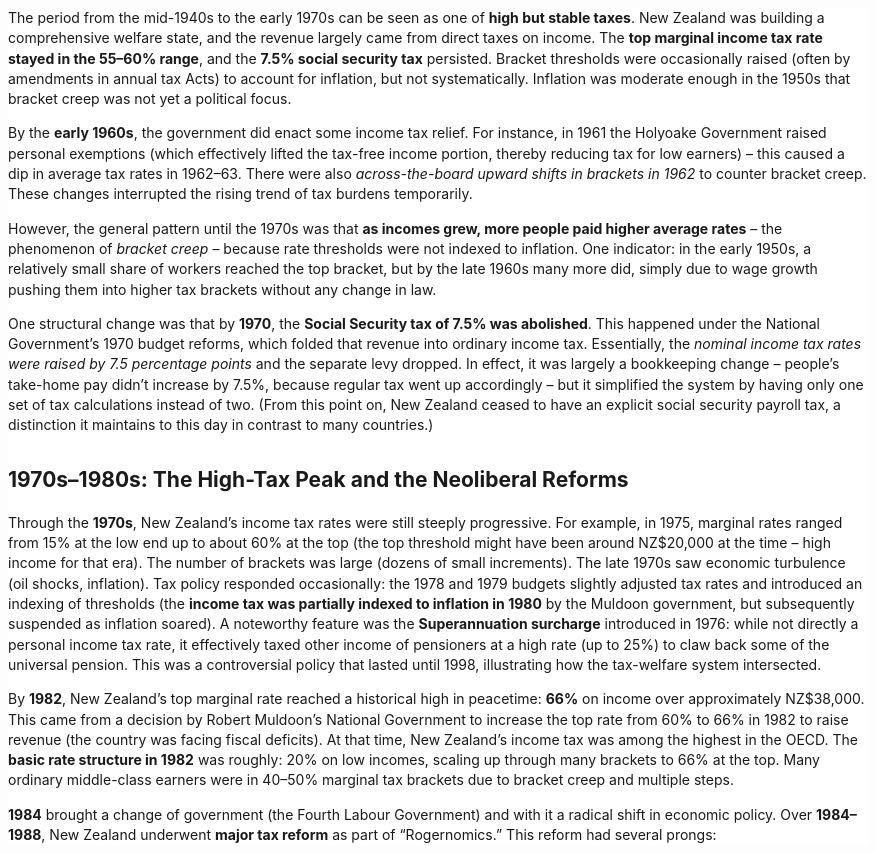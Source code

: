 The period from the mid-1940s to the early 1970s can be seen as one of **high but stable taxes**. New Zealand was building a comprehensive welfare state, and the revenue largely came from direct taxes on income. The **top marginal income tax rate stayed in the 55–60% range**, and the **7.5% social security tax** persisted. Bracket thresholds were occasionally raised (often by amendments in annual tax Acts) to account for inflation, but not systematically. Inflation was moderate enough in the 1950s that bracket creep was not yet a political focus.

By the **early 1960s**, the government did enact some income tax relief. For instance, in 1961 the Holyoake Government raised personal exemptions (which effectively lifted the tax-free income portion, thereby reducing tax for low earners) – this caused a dip in average tax rates in 1962–63. There were also *across-the-board upward shifts in brackets in 1962* to counter bracket creep. These changes interrupted the rising trend of tax burdens temporarily.

However, the general pattern until the 1970s was that **as incomes grew, more people paid higher average rates** – the phenomenon of *bracket creep* – because rate thresholds were not indexed to inflation. One indicator: in the early 1950s, a relatively small share of workers reached the top bracket, but by the late 1960s many more did, simply due to wage growth pushing them into higher tax brackets without any change in law.

One structural change was that by **1970**, the **Social Security tax of 7.5% was abolished**. This happened under the National Government’s 1970 budget reforms, which folded that revenue into ordinary income tax. Essentially, the *nominal income tax rates were raised by 7.5 percentage points* and the separate levy dropped. In effect, it was largely a bookkeeping change – people’s take-home pay didn’t increase by 7.5%, because regular tax went up accordingly – but it simplified the system by having only one set of tax calculations instead of two. (From this point on, New Zealand ceased to have an explicit social security payroll tax, a distinction it maintains to this day in contrast to many countries.)

## 1970s–1980s: The High-Tax Peak and the Neoliberal Reforms

Through the **1970s**, New Zealand’s income tax rates were still steeply progressive. For example, in 1975, marginal rates ranged from 15% at the low end up to about 60% at the top (the top threshold might have been around NZ\$20,000 at the time – high income for that era). The number of brackets was large (dozens of small increments). The late 1970s saw economic turbulence (oil shocks, inflation). Tax policy responded occasionally: the 1978 and 1979 budgets slightly adjusted tax rates and introduced an indexing of thresholds (the **income tax was partially indexed to inflation in 1980** by the Muldoon government, but subsequently suspended as inflation soared). A noteworthy feature was the **Superannuation surcharge** introduced in 1976: while not directly a personal income tax rate, it effectively taxed other income of pensioners at a high rate (up to 25%) to claw back some of the universal pension. This was a controversial policy that lasted until 1998, illustrating how the tax-welfare system intersected.

By **1982**, New Zealand’s top marginal rate reached a historical high in peacetime: **66%** on income over approximately NZ\$38,000. This came from a decision by Robert Muldoon’s National Government to increase the top rate from 60% to 66% in 1982 to raise revenue (the country was facing fiscal deficits). At that time, New Zealand’s income tax was among the highest in the OECD. The **basic rate structure in 1982** was roughly: 20% on low incomes, scaling up through many brackets to 66% at the top. Many ordinary middle-class earners were in 40–50% marginal tax brackets due to bracket creep and multiple steps.

**1984** brought a change of government (the Fourth Labour Government) and with it a radical shift in economic policy. Over **1984–1988**, New Zealand underwent **major tax reform** as part of “Rogernomics.” This reform had several prongs:
